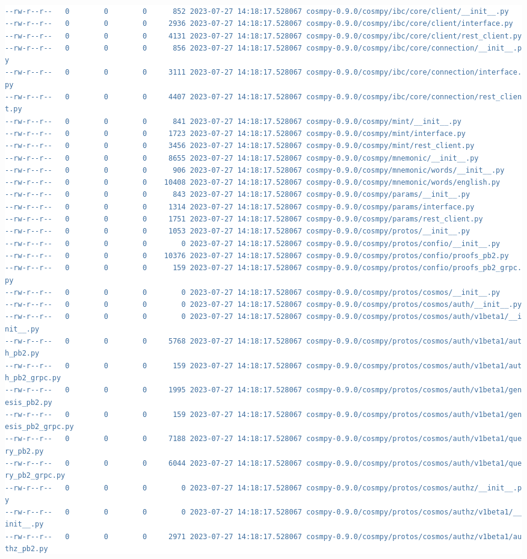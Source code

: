 ```diff
--rw-r--r--   0        0        0      852 2023-07-27 14:18:17.528067 cosmpy-0.9.0/cosmpy/ibc/core/client/__init__.py
--rw-r--r--   0        0        0     2936 2023-07-27 14:18:17.528067 cosmpy-0.9.0/cosmpy/ibc/core/client/interface.py
--rw-r--r--   0        0        0     4131 2023-07-27 14:18:17.528067 cosmpy-0.9.0/cosmpy/ibc/core/client/rest_client.py
--rw-r--r--   0        0        0      856 2023-07-27 14:18:17.528067 cosmpy-0.9.0/cosmpy/ibc/core/connection/__init__.py
--rw-r--r--   0        0        0     3111 2023-07-27 14:18:17.528067 cosmpy-0.9.0/cosmpy/ibc/core/connection/interface.py
--rw-r--r--   0        0        0     4407 2023-07-27 14:18:17.528067 cosmpy-0.9.0/cosmpy/ibc/core/connection/rest_client.py
--rw-r--r--   0        0        0      841 2023-07-27 14:18:17.528067 cosmpy-0.9.0/cosmpy/mint/__init__.py
--rw-r--r--   0        0        0     1723 2023-07-27 14:18:17.528067 cosmpy-0.9.0/cosmpy/mint/interface.py
--rw-r--r--   0        0        0     3456 2023-07-27 14:18:17.528067 cosmpy-0.9.0/cosmpy/mint/rest_client.py
--rw-r--r--   0        0        0     8655 2023-07-27 14:18:17.528067 cosmpy-0.9.0/cosmpy/mnemonic/__init__.py
--rw-r--r--   0        0        0      906 2023-07-27 14:18:17.528067 cosmpy-0.9.0/cosmpy/mnemonic/words/__init__.py
--rw-r--r--   0        0        0    10408 2023-07-27 14:18:17.528067 cosmpy-0.9.0/cosmpy/mnemonic/words/english.py
--rw-r--r--   0        0        0      843 2023-07-27 14:18:17.528067 cosmpy-0.9.0/cosmpy/params/__init__.py
--rw-r--r--   0        0        0     1314 2023-07-27 14:18:17.528067 cosmpy-0.9.0/cosmpy/params/interface.py
--rw-r--r--   0        0        0     1751 2023-07-27 14:18:17.528067 cosmpy-0.9.0/cosmpy/params/rest_client.py
--rw-r--r--   0        0        0     1053 2023-07-27 14:18:17.528067 cosmpy-0.9.0/cosmpy/protos/__init__.py
--rw-r--r--   0        0        0        0 2023-07-27 14:18:17.528067 cosmpy-0.9.0/cosmpy/protos/confio/__init__.py
--rw-r--r--   0        0        0    10376 2023-07-27 14:18:17.528067 cosmpy-0.9.0/cosmpy/protos/confio/proofs_pb2.py
--rw-r--r--   0        0        0      159 2023-07-27 14:18:17.528067 cosmpy-0.9.0/cosmpy/protos/confio/proofs_pb2_grpc.py
--rw-r--r--   0        0        0        0 2023-07-27 14:18:17.528067 cosmpy-0.9.0/cosmpy/protos/cosmos/__init__.py
--rw-r--r--   0        0        0        0 2023-07-27 14:18:17.528067 cosmpy-0.9.0/cosmpy/protos/cosmos/auth/__init__.py
--rw-r--r--   0        0        0        0 2023-07-27 14:18:17.528067 cosmpy-0.9.0/cosmpy/protos/cosmos/auth/v1beta1/__init__.py
--rw-r--r--   0        0        0     5768 2023-07-27 14:18:17.528067 cosmpy-0.9.0/cosmpy/protos/cosmos/auth/v1beta1/auth_pb2.py
--rw-r--r--   0        0        0      159 2023-07-27 14:18:17.528067 cosmpy-0.9.0/cosmpy/protos/cosmos/auth/v1beta1/auth_pb2_grpc.py
--rw-r--r--   0        0        0     1995 2023-07-27 14:18:17.528067 cosmpy-0.9.0/cosmpy/protos/cosmos/auth/v1beta1/genesis_pb2.py
--rw-r--r--   0        0        0      159 2023-07-27 14:18:17.528067 cosmpy-0.9.0/cosmpy/protos/cosmos/auth/v1beta1/genesis_pb2_grpc.py
--rw-r--r--   0        0        0     7188 2023-07-27 14:18:17.528067 cosmpy-0.9.0/cosmpy/protos/cosmos/auth/v1beta1/query_pb2.py
--rw-r--r--   0        0        0     6044 2023-07-27 14:18:17.528067 cosmpy-0.9.0/cosmpy/protos/cosmos/auth/v1beta1/query_pb2_grpc.py
--rw-r--r--   0        0        0        0 2023-07-27 14:18:17.528067 cosmpy-0.9.0/cosmpy/protos/cosmos/authz/__init__.py
--rw-r--r--   0        0        0        0 2023-07-27 14:18:17.528067 cosmpy-0.9.0/cosmpy/protos/cosmos/authz/v1beta1/__init__.py
--rw-r--r--   0        0        0     2971 2023-07-27 14:18:17.528067 cosmpy-0.9.0/cosmpy/protos/cosmos/authz/v1beta1/authz_pb2.py
```